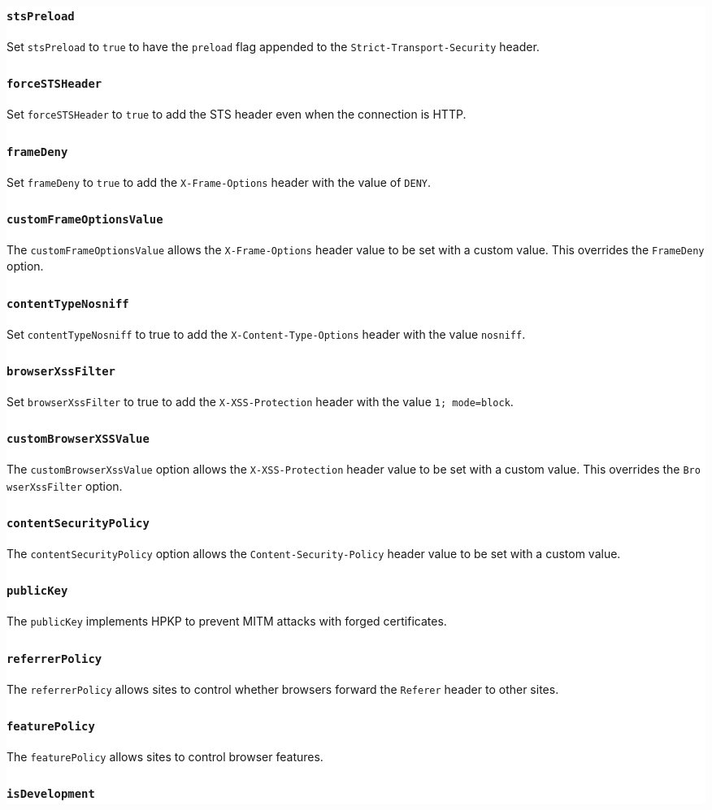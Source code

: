 ### `stsPreload`

Set `stsPreload` to `true` to have the `preload` flag appended to the `Strict-Transport-Security` header.

### `forceSTSHeader`

Set `forceSTSHeader` to `true` to add the STS header even when the connection is HTTP.

### `frameDeny`

Set `frameDeny` to `true` to add the `X-Frame-Options` header with the value of `DENY`.

### `customFrameOptionsValue`

The `customFrameOptionsValue` allows the `X-Frame-Options` header value to be set with a custom value.
This overrides the `FrameDeny` option.

### `contentTypeNosniff`

Set `contentTypeNosniff` to true to add the `X-Content-Type-Options` header with the value `nosniff`.

### `browserXssFilter`

Set `browserXssFilter` to true to add the `X-XSS-Protection` header with the value `1; mode=block`.

### `customBrowserXSSValue`

The `customBrowserXssValue` option allows the `X-XSS-Protection` header value to be set with a custom value.
This overrides the `BrowserXssFilter` option.

### `contentSecurityPolicy`

The `contentSecurityPolicy` option allows the `Content-Security-Policy` header value to be set with a custom value.

### `publicKey`

The `publicKey` implements HPKP to prevent MITM attacks with forged certificates.

### `referrerPolicy`

The `referrerPolicy` allows sites to control whether browsers forward the `Referer` header to other sites.

### `featurePolicy`

The `featurePolicy` allows sites to control browser features.

### `isDevelopment`
